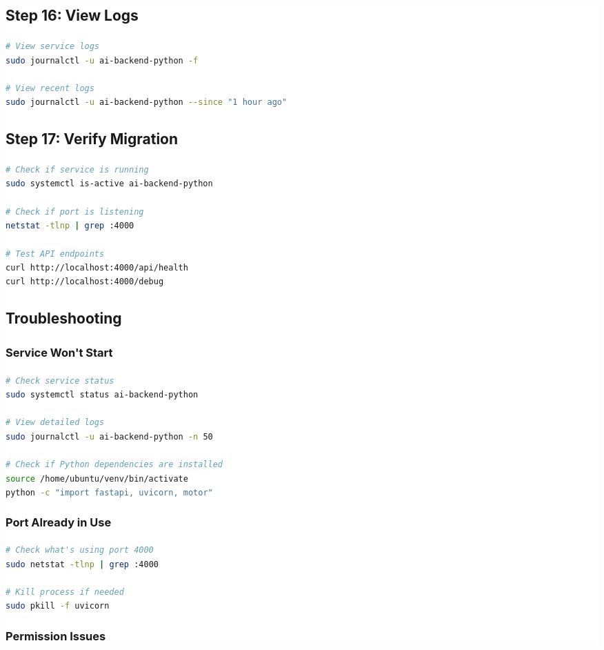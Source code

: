 ## Step 16: View Logs

```bash
# View service logs
sudo journalctl -u ai-backend-python -f

# View recent logs
sudo journalctl -u ai-backend-python --since "1 hour ago"
```

## Step 17: Verify Migration

```bash
# Check if service is running
sudo systemctl is-active ai-backend-python

# Check if port is listening
netstat -tlnp | grep :4000

# Test API endpoints
curl http://localhost:4000/api/health
curl http://localhost:4000/debug
```

## Troubleshooting

### Service Won't Start

```bash
# Check service status
sudo systemctl status ai-backend-python

# View detailed logs
sudo journalctl -u ai-backend-python -n 50

# Check if Python dependencies are installed
source /home/ubuntu/venv/bin/activate
python -c "import fastapi, uvicorn, motor"
```

### Port Already in Use

```bash
# Check what's using port 4000
sudo netstat -tlnp | grep :4000

# Kill process if needed
sudo pkill -f uvicorn
```

### Permission Issues
